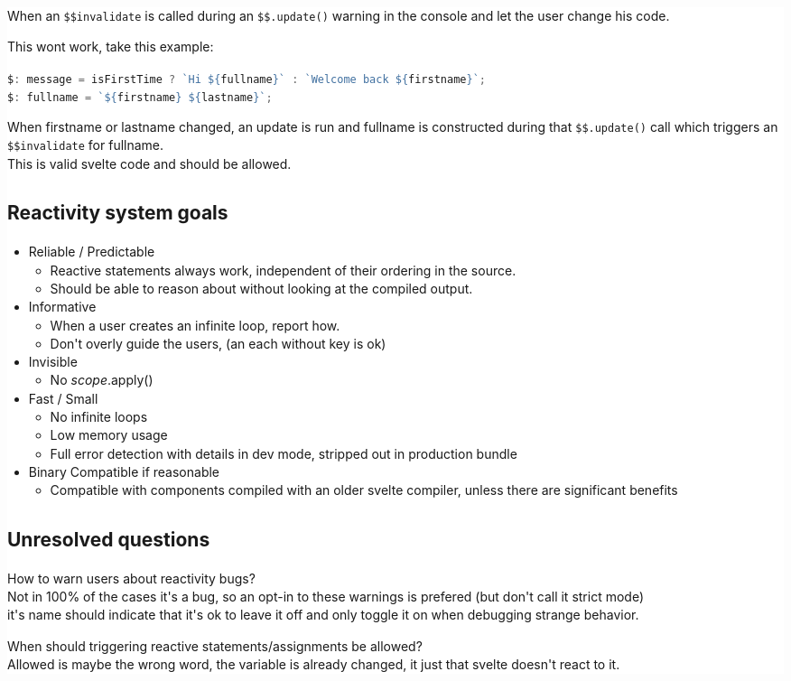 When an `$$invalidate` is called during an `$$.update()` warning in the console and let the user change his code.

This wont work, take this example:

```js
$: message = isFirstTime ? `Hi ${fullname}` : `Welcome back ${firstname}`;
$: fullname = `${firstname} ${lastname}`;
```

When firstname or lastname changed, an update is run and fullname is constructed during that `$$.update()` call which triggers an `$$invalidate` for fullname.  
This is valid svelte code and should be allowed.

## Reactivity system goals

- Reliable / Predictable
  - Reactive statements always work, independent of their ordering in the source.
  - Should be able to reason about without looking at the compiled output.
- Informative
  - When a user creates an infinite loop, report how.
  - Don't overly guide the users, (an each without key is ok)
- Invisible
  - No $scope.$apply()
- Fast / Small
  - No infinite loops
  - Low memory usage
  - Full error detection with details in dev mode, stripped out in production bundle
- Binary Compatible if reasonable
  - Compatible with components compiled with an older svelte compiler, unless there are significant benefits

## Unresolved questions

How to warn users about reactivity bugs?  
Not in 100% of the cases it's a bug, so an opt-in to these warnings is prefered (but don't call it strict mode)  
it's name should indicate that it's ok to leave it off and only toggle it on when debugging strange behavior.

When should triggering reactive statements/assignments be allowed?  
Allowed is maybe the wrong word, the variable is already changed, it just that svelte doesn't react to it.
